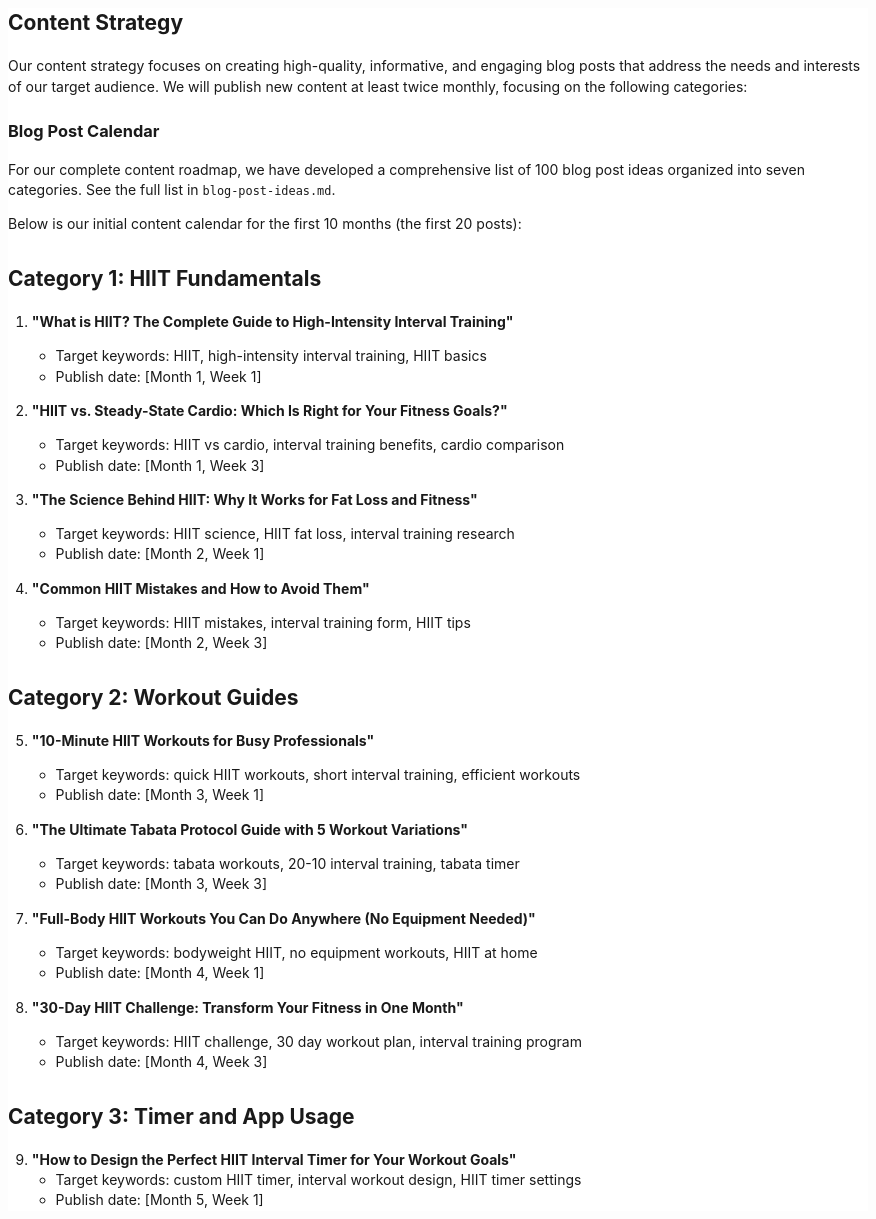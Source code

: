 ## Content Strategy

Our content strategy focuses on creating high-quality, informative, and engaging blog posts that address the needs and interests of our target audience. We will publish new content at least twice monthly, focusing on the following categories:

### Blog Post Calendar

For our complete content roadmap, we have developed a comprehensive list of 100 blog post ideas organized into seven categories. See the full list in `blog-post-ideas.md`.

Below is our initial content calendar for the first 10 months (the first 20 posts):

## Category 1: HIIT Fundamentals

1. **"What is HIIT? The Complete Guide to High-Intensity Interval Training"**
   - Target keywords: HIIT, high-intensity interval training, HIIT basics
   - Publish date: [Month 1, Week 1]

2. **"HIIT vs. Steady-State Cardio: Which Is Right for Your Fitness Goals?"**
   - Target keywords: HIIT vs cardio, interval training benefits, cardio comparison
   - Publish date: [Month 1, Week 3]

3. **"The Science Behind HIIT: Why It Works for Fat Loss and Fitness"**
   - Target keywords: HIIT science, HIIT fat loss, interval training research
   - Publish date: [Month 2, Week 1]

4. **"Common HIIT Mistakes and How to Avoid Them"**
   - Target keywords: HIIT mistakes, interval training form, HIIT tips
   - Publish date: [Month 2, Week 3]

## Category 2: Workout Guides

5. **"10-Minute HIIT Workouts for Busy Professionals"**
   - Target keywords: quick HIIT workouts, short interval training, efficient workouts
   - Publish date: [Month 3, Week 1]

6. **"The Ultimate Tabata Protocol Guide with 5 Workout Variations"**
   - Target keywords: tabata workouts, 20-10 interval training, tabata timer
   - Publish date: [Month 3, Week 3]

7. **"Full-Body HIIT Workouts You Can Do Anywhere (No Equipment Needed)"**
   - Target keywords: bodyweight HIIT, no equipment workouts, HIIT at home
   - Publish date: [Month 4, Week 1]

8. **"30-Day HIIT Challenge: Transform Your Fitness in One Month"**
   - Target keywords: HIIT challenge, 30 day workout plan, interval training program
   - Publish date: [Month 4, Week 3]

## Category 3: Timer and App Usage

9. **"How to Design the Perfect HIIT Interval Timer for Your Workout Goals"**
   - Target keywords: custom HIIT timer, interval workout design, HIIT timer settings
   - Publish date: [Month 5, Week 1]
